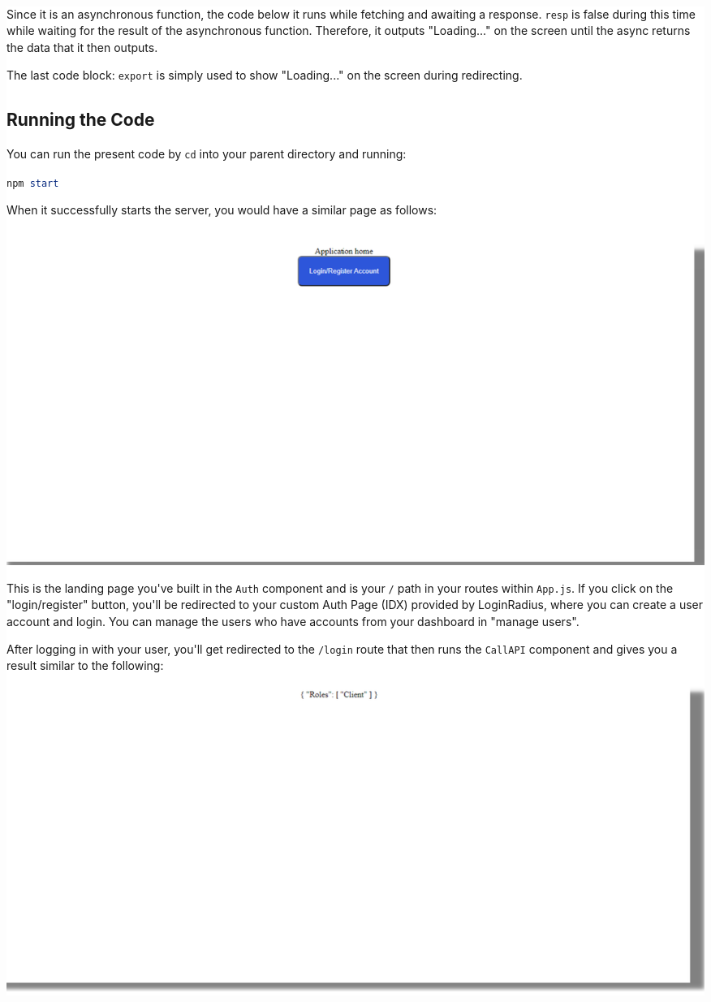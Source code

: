 Since it is an asynchronous function, the code below it runs while fetching and awaiting a response. `resp` is false during this time while waiting for the result of the asynchronous function. Therefore, it outputs "Loading..." on the screen until the async returns the data that it then outputs. 

The last code block: `export` is simply used to show "Loading..." on the screen during redirecting. 

## Running the Code
You can run the present code by `cd` into your parent directory and running:

```powershell
npm start
```

When it successfully starts the server, you would have a similar page as follows:

![landing page](application-home.png)

This is the landing page you've built in the `Auth` component and is your `/` path in your routes within `App.js`. If you click on the "login/register" button, you'll be redirected to your custom Auth Page (IDX) provided by LoginRadius, where you can create a user account and login. You can manage the users who have accounts from your dashboard in "manage users".

After logging in with your user, you'll get redirected to the `/login` route that then runs the `CallAPI` component and gives you a result similar to the following:

![Login route](user-roles.png)